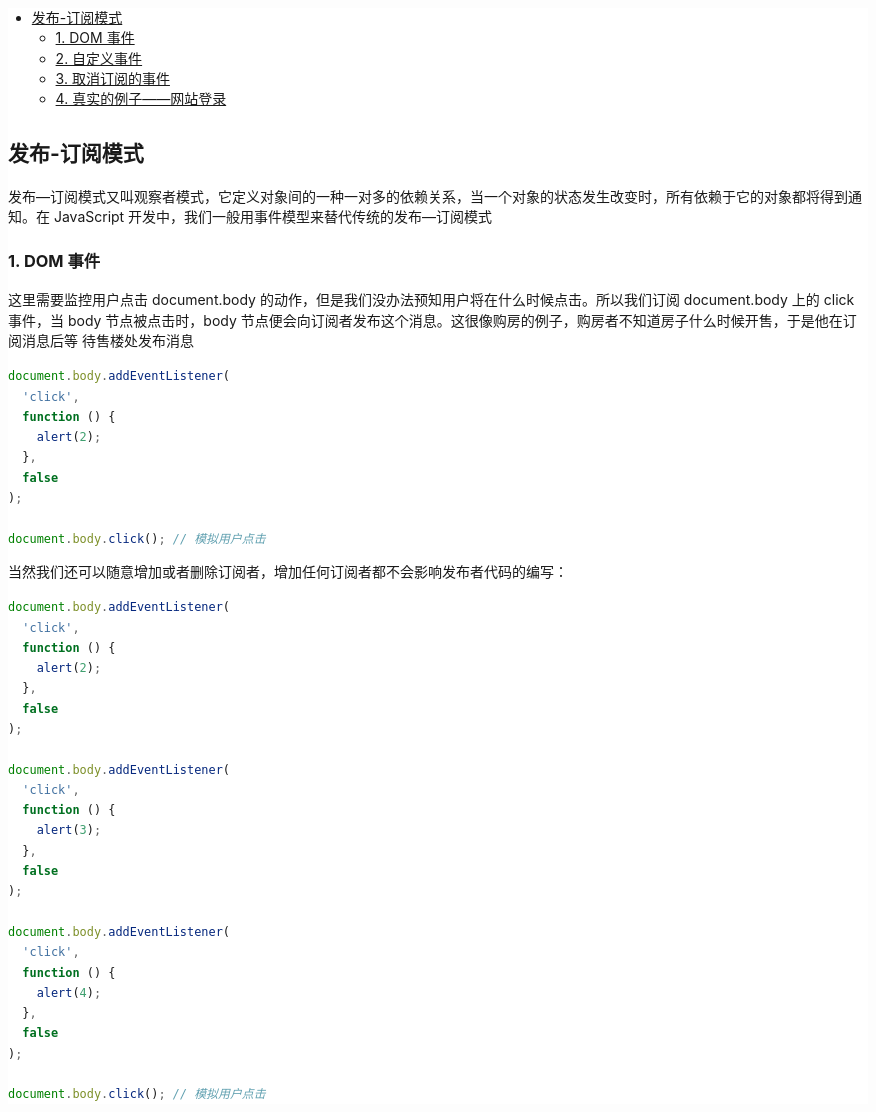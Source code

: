 - [发布-订阅模式](#发布-订阅模式)
  - [1. DOM 事件](#1-dom-事件)
  - [2. 自定义事件](#2-自定义事件)
  - [3. 取消订阅的事件](#3-取消订阅的事件)
  - [4. 真实的例子——网站登录](#4-真实的例子网站登录)

## 发布-订阅模式

发布—订阅模式又叫观察者模式，它定义对象间的一种一对多的依赖关系，当一个对象的状态发生改变时，所有依赖于它的对象都将得到通知。在 JavaScript 开发中，我们一般用事件模型来替代传统的发布—订阅模式

### 1. DOM 事件

这里需要监控用户点击 document.body 的动作，但是我们没办法预知用户将在什么时候点击。所以我们订阅 document.body 上的 click 事件，当 body 节点被点击时，body 节点便会向订阅者发布这个消息。这很像购房的例子，购房者不知道房子什么时候开售，于是他在订阅消息后等
待售楼处发布消息

```js
document.body.addEventListener(
  'click',
  function () {
    alert(2);
  },
  false
);

document.body.click(); // 模拟用户点击
```

当然我们还可以随意增加或者删除订阅者，增加任何订阅者都不会影响发布者代码的编写：

```js
document.body.addEventListener(
  'click',
  function () {
    alert(2);
  },
  false
);

document.body.addEventListener(
  'click',
  function () {
    alert(3);
  },
  false
);

document.body.addEventListener(
  'click',
  function () {
    alert(4);
  },
  false
);

document.body.click(); // 模拟用户点击
```
